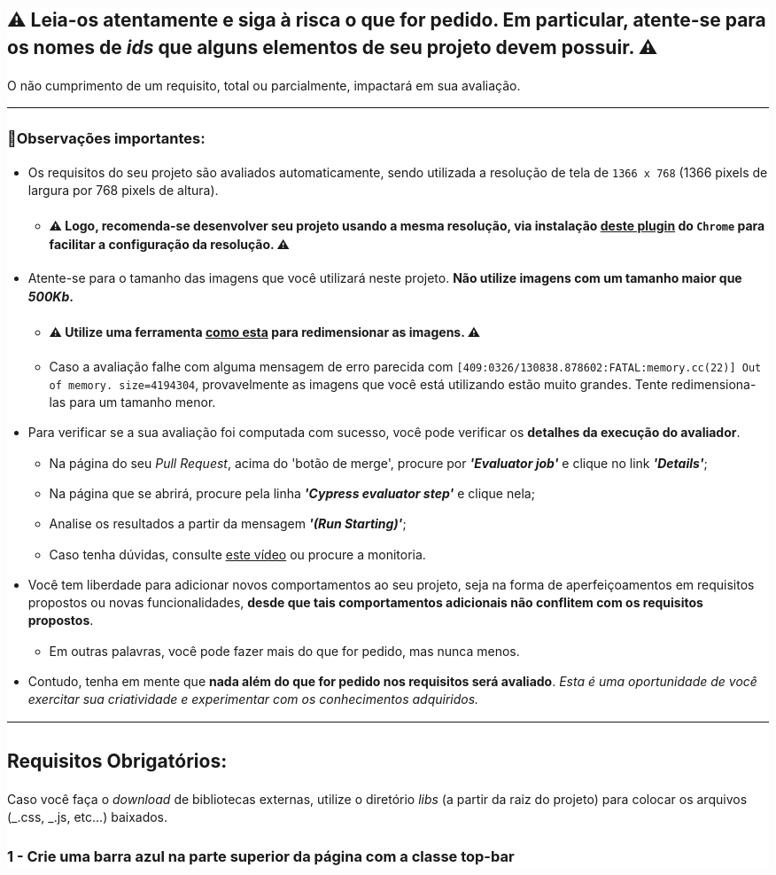 ## ⚠️ Leia-os atentamente e siga à risca o que for pedido. Em particular, **atente-se para os nomes de _ids_ que alguns elementos de seu projeto devem possuir**. ⚠️

O não cumprimento de um requisito, total ou parcialmente, impactará em sua avaliação.

---

### 👀Observações importantes:

- Os requisitos do seu projeto são avaliados automaticamente, sendo utilizada a resolução de tela de `1366 x 768` (1366 pixels de largura por 768 pixels de altura).

  - #### ⚠️ Logo, recomenda-se desenvolver seu projeto usando a mesma resolução, via instalação [deste plugin](https://chrome.google.com/webstore/detail/window-resizer/kkelicaakdanhinjdeammmilcgefonfh?hl=en) do `Chrome` para facilitar a configuração da resolução. ⚠️

- Atente-se para o tamanho das imagens que você utilizará neste projeto. **Não utilize imagens com um tamanho maior que _500Kb_.**

  - #### ⚠️ Utilize uma ferramenta [como esta](https://picresize.com/pt) para redimensionar as imagens. ⚠️

  - Caso a avaliação falhe com alguma mensagem de erro parecida com `[409:0326/130838.878602:FATAL:memory.cc(22)] Out of memory. size=4194304`, provavelmente as imagens que você está utilizando estão muito grandes. Tente redimensiona-las para um tamanho menor.

- Para verificar se a sua avaliação foi computada com sucesso, você pode verificar os **detalhes da execução do avaliador**.

  - Na página do seu _Pull Request_, acima do 'botão de merge', procure por _**'Evaluator job'**_ e clique no link _**'Details'**_;

  - Na página que se abrirá, procure pela linha _**'Cypress evaluator step'**_ e clique nela;

  - Analise os resultados a partir da mensagem _**'(Run Starting)'**_;

  - Caso tenha dúvidas, consulte [este vídeo](https://vimeo.com/420861252) ou procure a monitoria.

- Você tem liberdade para adicionar novos comportamentos ao seu projeto, seja na forma de aperfeiçoamentos em requisitos propostos ou novas funcionalidades, **desde que tais comportamentos adicionais não conflitem com os requisitos propostos**.

  - Em outras palavras, você pode fazer mais do que for pedido, mas nunca menos.

- Contudo, tenha em mente que **nada além do que for pedido nos requisitos será avaliado**. _Esta é uma oportunidade de você exercitar sua criatividade e experimentar com os conhecimentos adquiridos._

---

## Requisitos Obrigatórios:

Caso você faça o _download_ de bibliotecas externas, utilize o diretório _libs_ (a partir da raiz do projeto) para colocar os arquivos (_.css, _.js, etc...) baixados.

### 1 - Crie uma barra azul na parte superior da página com a classe top-bar
